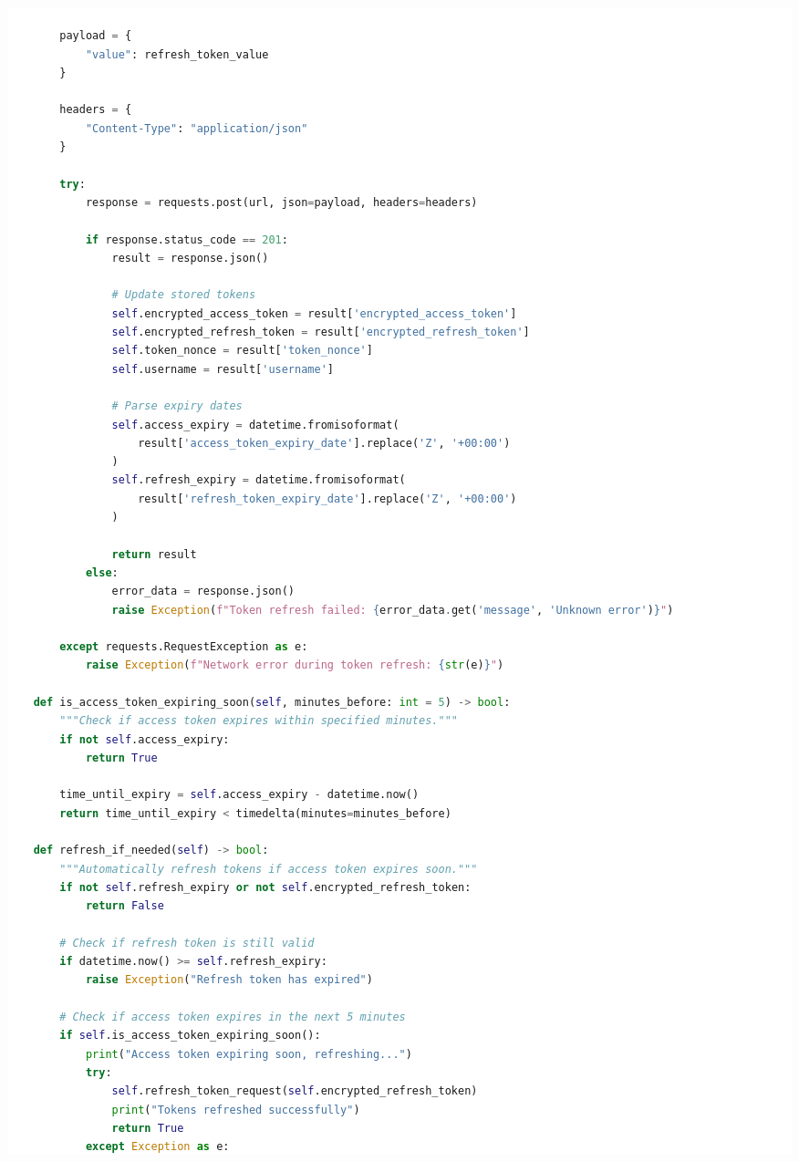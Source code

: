 ```python

        payload = {
            "value": refresh_token_value
        }

        headers = {
            "Content-Type": "application/json"
        }

        try:
            response = requests.post(url, json=payload, headers=headers)

            if response.status_code == 201:
                result = response.json()

                # Update stored tokens
                self.encrypted_access_token = result['encrypted_access_token']
                self.encrypted_refresh_token = result['encrypted_refresh_token']
                self.token_nonce = result['token_nonce']
                self.username = result['username']

                # Parse expiry dates
                self.access_expiry = datetime.fromisoformat(
                    result['access_token_expiry_date'].replace('Z', '+00:00')
                )
                self.refresh_expiry = datetime.fromisoformat(
                    result['refresh_token_expiry_date'].replace('Z', '+00:00')
                )

                return result
            else:
                error_data = response.json()
                raise Exception(f"Token refresh failed: {error_data.get('message', 'Unknown error')}")

        except requests.RequestException as e:
            raise Exception(f"Network error during token refresh: {str(e)}")

    def is_access_token_expiring_soon(self, minutes_before: int = 5) -> bool:
        """Check if access token expires within specified minutes."""
        if not self.access_expiry:
            return True

        time_until_expiry = self.access_expiry - datetime.now()
        return time_until_expiry < timedelta(minutes=minutes_before)

    def refresh_if_needed(self) -> bool:
        """Automatically refresh tokens if access token expires soon."""
        if not self.refresh_expiry or not self.encrypted_refresh_token:
            return False

        # Check if refresh token is still valid
        if datetime.now() >= self.refresh_expiry:
            raise Exception("Refresh token has expired")

        # Check if access token expires in the next 5 minutes
        if self.is_access_token_expiring_soon():
            print("Access token expiring soon, refreshing...")
            try:
                self.refresh_token_request(self.encrypted_refresh_token)
                print("Tokens refreshed successfully")
                return True
            except Exception as e:
```